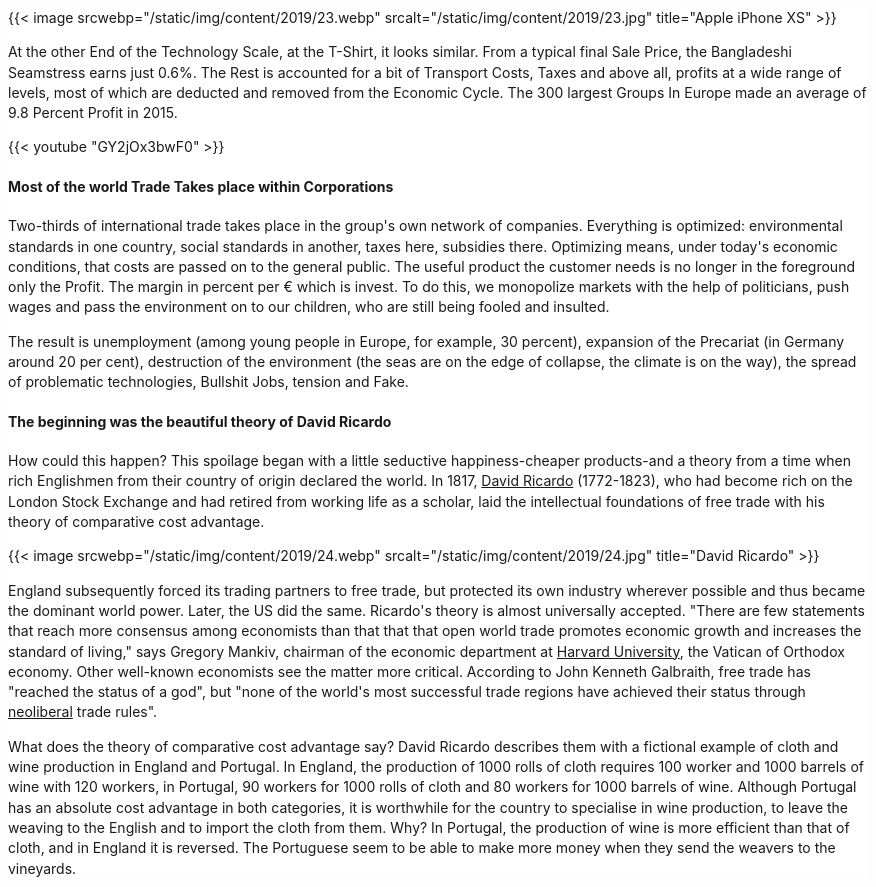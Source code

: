 {{< image srcwebp="/static/img/content/2019/23.webp" srcalt="/static/img/content/2019/23.jpg" title="Apple iPhone XS" >}}

At the other End of the Technology Scale, at the T-Shirt, it looks similar. From a typical final Sale Price, the Bangladeshi Seamstress earns just 0.6%. The Rest is accounted for a bit of Transport Costs, Taxes and above all, profits at a wide range of levels, most of which are deducted and removed from the Economic Cycle. The 300 largest Groups In Europe made an average of 9.8 Percent Profit in 2015.

{{< youtube "GY2jOx3bwF0" >}}

#### Most of the world Trade Takes place within Corporations

Two-thirds of international trade takes place in the group's own network of companies. Everything is optimized: environmental standards in one country, social standards in another, taxes here, subsidies there. Optimizing means, under today's economic conditions, that costs are passed on to the general public. The useful product the customer needs is no longer in the foreground only the Profit. The margin in percent per € which is invest. To do this, we monopolize markets with the help of politicians, push wages and pass the environment on to our children, who are still being fooled and insulted. 

The result is unemployment (among young people in Europe, for example, 30 percent), expansion of the Precariat (in Germany around 20 per cent), destruction of the environment (the seas are on the edge of collapse, the climate is on the way), the spread of problematic technologies, Bullshit Jobs, tension and Fake.

#### The beginning was the beautiful theory of David Ricardo

How could this happen? This spoilage began with a little seductive happiness-cheaper products-and a theory from a time when rich Englishmen from their country of origin declared the world. In 1817, [David Ricardo](https://en.wikipedia.org/wiki/David_Ricardo "David Ricardo") (1772-1823), who had become rich on the London Stock Exchange and had retired from working life as a scholar, laid the intellectual foundations of free trade with his theory of comparative cost advantage.

{{< image srcwebp="/static/img/content/2019/24.webp" srcalt="/static/img/content/2019/24.jpg" title="David Ricardo" >}}

England subsequently forced its trading partners to free trade, but protected its own industry wherever possible and thus became the dominant world power. Later, the US did the same. Ricardo's theory is almost universally accepted. "There are few statements that reach more consensus among economists than that that that open world trade promotes economic growth and increases the standard of living," says Gregory Mankiv, chairman of the economic department at [Harvard University](https://gregmankiw.blogspot.com/2006/05/outsourcing-redux.html "Outsourcing Redux"), the Vatican of Orthodox economy. Other well-known economists see the matter more critical. According to John Kenneth Galbraith, free trade has "reached the status of a god", but "none of the world's most successful trade regions have achieved their status through [neoliberal](https://en.wikipedia.org/wiki/The_Predator_State "The Predator State") trade rules".

What does the theory of comparative cost advantage say? David Ricardo describes them with a fictional example of cloth and wine production in England and Portugal. In England, the production of 1000 rolls of cloth requires 100 worker and 1000 barrels of wine with 120 workers, in Portugal, 90 workers for 1000 rolls of cloth and 80 workers for 1000 barrels of wine. Although Portugal has an absolute cost advantage in both categories, it is worthwhile for the country to specialise in wine production, to leave the weaving to the English and to import the cloth from them. Why? In Portugal, the production of wine is more efficient than that of cloth, and in England it is reversed. The Portuguese seem to be able to make more money when they send the weavers to the vineyards.
